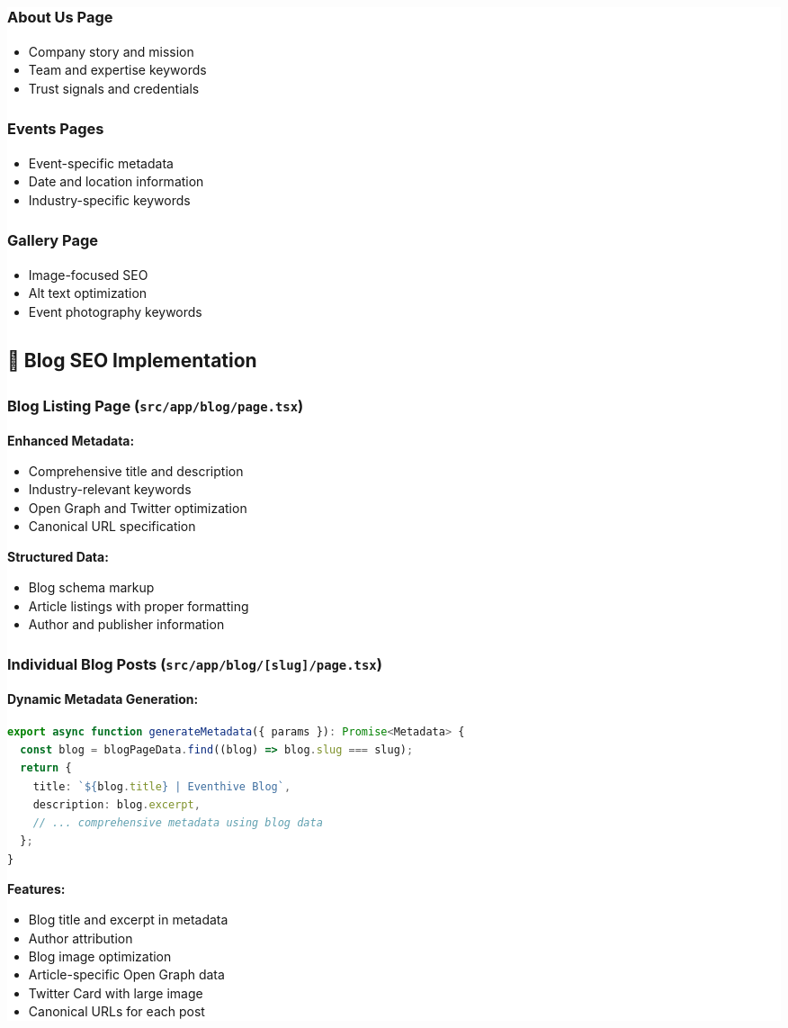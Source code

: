 ### About Us Page

- Company story and mission
- Team and expertise keywords
- Trust signals and credentials

### Events Pages

- Event-specific metadata
- Date and location information
- Industry-specific keywords

### Gallery Page

- Image-focused SEO
- Alt text optimization
- Event photography keywords

## 📝 Blog SEO Implementation

### Blog Listing Page (`src/app/blog/page.tsx`)

**Enhanced Metadata:**

- Comprehensive title and description
- Industry-relevant keywords
- Open Graph and Twitter optimization
- Canonical URL specification

**Structured Data:**

- Blog schema markup
- Article listings with proper formatting
- Author and publisher information

### Individual Blog Posts (`src/app/blog/[slug]/page.tsx`)

**Dynamic Metadata Generation:**

```typescript
export async function generateMetadata({ params }): Promise<Metadata> {
  const blog = blogPageData.find((blog) => blog.slug === slug);
  return {
    title: `${blog.title} | Eventhive Blog`,
    description: blog.excerpt,
    // ... comprehensive metadata using blog data
  };
}
```

**Features:**

- Blog title and excerpt in metadata
- Author attribution
- Blog image optimization
- Article-specific Open Graph data
- Twitter Card with large image
- Canonical URLs for each post
